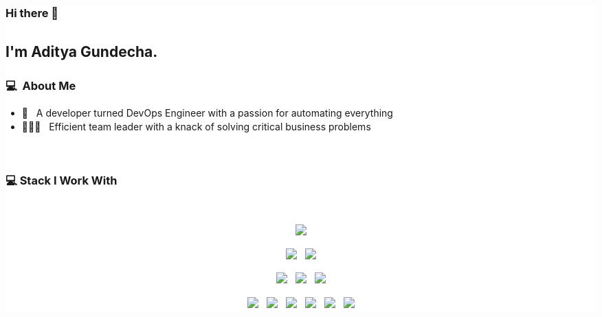 


### Hi there 👋

## I'm Aditya Gundecha.

### 💻 &nbsp;About Me 

- 🤔 &nbsp; A developer turned DevOps Engineer with a passion for automating everything
- 👨‍👦‍👦 &nbsp; Efficient team leader with a knack of solving critical business problems 


<br>






### 💻 Stack I Work With

<br>

<p  align="center">

<img src="https://img.shields.io/badge/Kubernets-0078D4.svg?&style=for-the-badge&logo=kubernetes&logoColor=white" height="25"/>
  </p>
  
<p  align="center">

<img src="https://img.shields.io/badge/git-0C2135.svg?&style=for-the-badge&logo=git&logoColor=white" height="25"/>  
  &nbsp;
<img src="https://img.shields.io/badge/docker-0078D4.svg?&style=for-the-badge&logo=docker&logoColor=white" height="25"/>
  </p>
  
  <p  align="center">

  
<img src="https://img.shields.io/badge/prometheus-DA4E2A.svg?&style=for-the-badge&logo=prometheus&logoColor=white" height="25"/>
  &nbsp;
<img src="https://img.shields.io/badge/grafana-E65728.svg?&style=for-the-badge&logo=grafana&logoColor=white" height="25"/>
  &nbsp;
<img src="https://img.shields.io/badge/Elasticsearch-E4B519.svg?&style=for-the-badge&logo=Elasticsearch&logoColor=black" height="25"/>  
 </p>
 

<p align="center">

<img src="https://img.shields.io/badge/CloudFoundry-EEEEEE?style=for-the-badge&logo=CloudFoundry" height="25">
&nbsp;
  <img src="https://img.shields.io/badge/Netlify-EEEEEE?style=for-the-badge&logo=Netlify&logoColor=blue" height="25">
&nbsp;
    <img src="https://img.shields.io/badge/openshift-EEEEEE.svg?&style=for-the-badge&logo=redhat&logoColor=red" height="25">
&nbsp;
    <img src="https://img.shields.io/badge/azure-EEEEEE?&style=for-the-badge&logo=microsoft%20azure&logoColor=blue" height="25">
&nbsp;
  <img src="https://img.shields.io/badge/AWS-EEEEEE.svg?&style=for-the-badge&logo=amazon" height="25">
&nbsp;
  <img src="https://img.shields.io/badge/Wordpress-EEEEEE?style=for-the-badge&logo=Wordpress&logoColor=blue" height="25">
